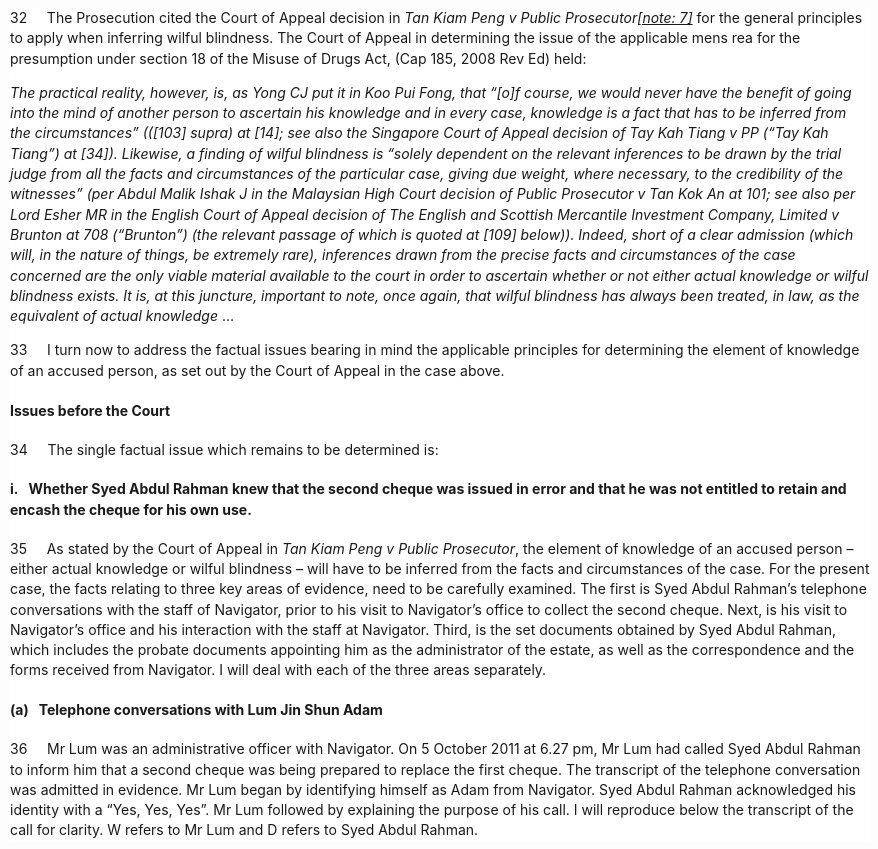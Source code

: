32     The Prosecution cited the Court of Appeal decision in _Tan Kiam Peng v Public Prosecutor[\[note: 7\]](#Ftn_7)_ for the general principles to apply when inferring wilful blindness. The Court of Appeal in determining the issue of the applicable mens rea for the presumption under section 18 of the Misuse of Drugs Act, (Cap 185, 2008 Rev Ed) held:

_The practical reality, however, is, as Yong CJ put it in Koo Pui Fong, that “\[o\]f course, we would never have the benefit of going into the mind of another person to ascertain his knowledge and in every case, knowledge is a fact that has to be inferred from the circumstances” ((\[103\] supra) at \[14\]; see also the Singapore Court of Appeal decision of Tay Kah Tiang v PP (“Tay Kah Tiang”) at \[34\]). Likewise, a finding of wilful blindness is “solely dependent on the relevant inferences to be drawn by the trial judge from all the facts and circumstances of the particular case, giving due weight, where necessary, to the credibility of the witnesses” (per Abdul Malik Ishak J in the Malaysian High Court decision of Public Prosecutor v Tan Kok An at 101; see also per Lord Esher MR in the English Court of Appeal decision of The English and Scottish Mercantile Investment Company, Limited v Brunton at 708 (“Brunton”) (the relevant passage of which is quoted at \[109\] below)). Indeed, short of a clear admission (which will, in the nature of things, be extremely rare), inferences drawn from the precise facts and circumstances of the case concerned are the only viable material available to the court in order to ascertain whether or not either actual knowledge or wilful blindness exists. It is, at this juncture, important to note, once again, that wilful blindness has always been treated, in law, as the equivalent of actual knowledge_ …

33     I turn now to address the factual issues bearing in mind the applicable principles for determining the element of knowledge of an accused person, as set out by the Court of Appeal in the case above.

#### Issues before the Court

34     The single factual issue which remains to be determined is:

#### i.   Whether Syed Abdul Rahman knew that the second cheque was issued in error and that he was not entitled to retain and encash the cheque for his own use.

35     As stated by the Court of Appeal in _Tan Kiam Peng v Public Prosecutor_, the element of knowledge of an accused person – either actual knowledge or wilful blindness – will have to be inferred from the facts and circumstances of the case. For the present case, the facts relating to three key areas of evidence, need to be carefully examined. The first is Syed Abdul Rahman’s telephone conversations with the staff of Navigator, prior to his visit to Navigator’s office to collect the second cheque. Next, is his visit to Navigator’s office and his interaction with the staff at Navigator. Third, is the set documents obtained by Syed Abdul Rahman, which includes the probate documents appointing him as the administrator of the estate, as well as the correspondence and the forms received from Navigator. I will deal with each of the three areas separately.

#### (a)   Telephone conversations with Lum Jin Shun Adam

36     Mr Lum was an administrative officer with Navigator. On 5 October 2011 at 6.27 pm, Mr Lum had called Syed Abdul Rahman to inform him that a second cheque was being prepared to replace the first cheque. The transcript of the telephone conversation was admitted in evidence. Mr Lum began by identifying himself as Adam from Navigator. Syed Abdul Rahman acknowledged his identity with a “Yes, Yes, Yes”. Mr Lum followed by explaining the purpose of his call. I will reproduce below the transcript of the call for clarity. W refers to Mr Lum and D refers to Syed Abdul Rahman.
